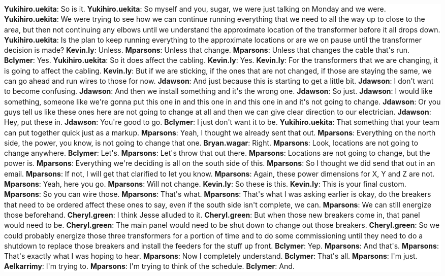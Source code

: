 **Yukihiro.uekita**: So is it.
**Yukihiro.uekita**: So myself and you, sugar, we were just talking on Monday and we were.
**Yukihiro.uekita**: We were trying to see how we can continue running everything that we need to all the way up to close to the area, but then not continuing any elbows until we understand the approximate location of the transformer before it all drops down.
**Yukihiro.uekita**: Is the plan to keep running everything to the approximate locations or are we on pause until the transformer decision is made?
**Kevin.ly**: Unless.
**Mparsons**: Unless that change.
**Mparsons**: Unless that changes the cable that's run.
**Bclymer**: Yes.
**Yukihiro.uekita**: So it does affect the cabling.
**Kevin.ly**: Yes.
**Kevin.ly**: For the transformers that we are changing, it is going to affect the cabling.
**Kevin.ly**: But if we are sticking, if the ones that are not changed, if those are staying the same, we can go ahead and run wires to those for now.
**Jdawson**: And just because this is starting to get a little bit.
**Jdawson**: I don't want to become confusing.
**Jdawson**: And then we install something and it's the wrong one.
**Jdawson**: So just.
**Jdawson**: I would like something, someone like we're gonna put this one in and this one in and this one in and it's not going to change.
**Jdawson**: Or you guys tell us like these ones here are not going to change at all and then we can give clear direction to our electrician.
**Jdawson**: Hey, put these in.
**Jdawson**: You're good to go.
**Bclymer**: I just don't want it to be.
**Yukihiro.uekita**: That something that your team can put together quick just as a markup.
**Mparsons**: Yeah, I thought we already sent that out.
**Mparsons**: Everything on the north side, the power, you know, is not going to change that one.
**Bryan.wagar**: Right.
**Mparsons**: Look, locations are not going to change anywhere.
**Bclymer**: Let's.
**Mparsons**: Let's throw that out there.
**Mparsons**: Locations are not going to change, but the power is.
**Mparsons**: Everything we're deciding is all on the south side of this.
**Mparsons**: So I thought we did send that out in an email.
**Mparsons**: If not, I will get that clarified to let you know.
**Mparsons**: Again, these power dimensions for X, Y and Z are not.
**Mparsons**: Yeah, here you go.
**Mparsons**: Will not change.
**Kevin.ly**: So these is this.
**Kevin.ly**: This is your final custom.
**Mparsons**: So you can wire those.
**Mparsons**: That's what.
**Mparsons**: That's what I was asking earlier is okay, do the breakers that need to be ordered affect these ones to say, even if the south side isn't complete, we can.
**Mparsons**: We can still energize those beforehand.
**Cheryl.green**: I think Jesse alluded to it.
**Cheryl.green**: But when those new breakers come in, that panel would need to be.
**Cheryl.green**: The main panel would need to be shut down to change out those breakers.
**Cheryl.green**: So we could probably energize those three transformers for a portion of time and to do some commissioning until they need to do a shutdown to replace those breakers and install the feeders for the stuff up front.
**Bclymer**: Yep.
**Mparsons**: And that's.
**Mparsons**: That's exactly what I was hoping to hear.
**Mparsons**: Now I completely understand.
**Bclymer**: That's all.
**Mparsons**: I'm just.
**Aelkarrimy**: I'm trying to.
**Mparsons**: I'm trying to think of the schedule.
**Bclymer**: And.